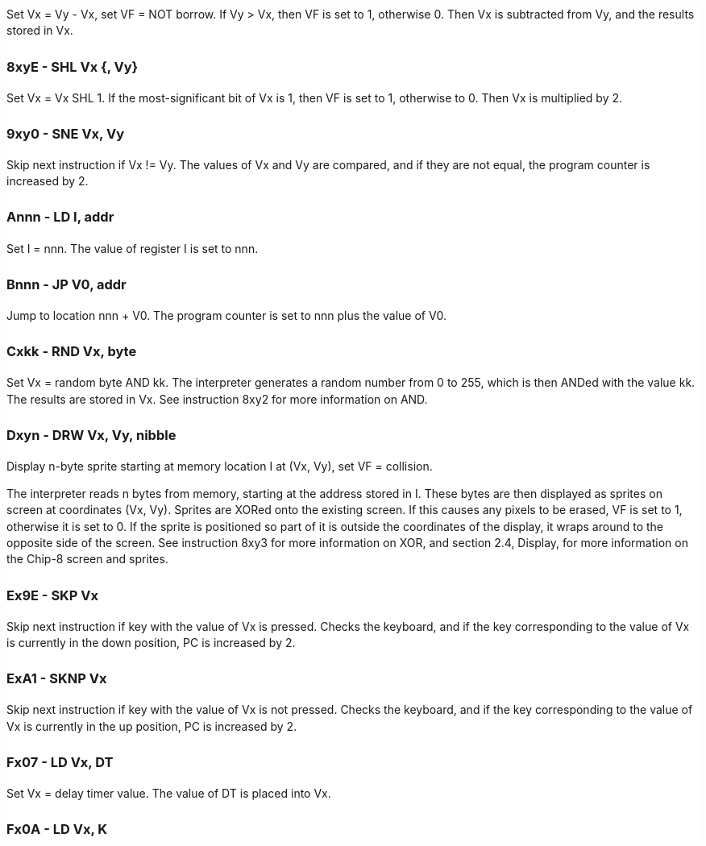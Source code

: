 Set Vx = Vy - Vx, set VF = NOT borrow. If Vy > Vx, then VF is set to 1, otherwise 0. Then Vx is subtracted from Vy, and the results stored in Vx.

### 8xyE - SHL Vx {, Vy} <span id="8xyE"></span>

Set Vx = Vx SHL 1. If the most-significant bit of Vx is 1, then VF is set to 1, otherwise to 0. Then Vx is multiplied by 2.

### 9xy0 - SNE Vx, Vy <span id="9xy0"></span>

Skip next instruction if Vx != Vy. The values of Vx and Vy are compared, and if they are not equal, the program counter is increased by 2.

### Annn - LD I, addr <span id="Annn"></span>

Set I = nnn. The value of register I is set to nnn.

### Bnnn - JP V0, addr <span id="Bnnn"></span>

Jump to location nnn + V0. The program counter is set to nnn plus the value of V0.

### Cxkk - RND Vx, byte <span id="Cxkk"></span>

Set Vx = random byte AND kk. The interpreter generates a random number from 0 to 255, which is then ANDed with the value kk. The results are stored in Vx. See instruction 8xy2 for more information on AND.

### Dxyn - DRW Vx, Vy, nibble <span id="Dxyn"></span>

Display n-byte sprite starting at memory location I at (Vx, Vy), set VF = collision.

The interpreter reads n bytes from memory, starting at the address stored in I. These bytes are then displayed as sprites on screen at coordinates (Vx, Vy). Sprites are XORed onto the existing screen. If this causes any pixels to be erased, VF is set to 1, otherwise it is set to 0. If the sprite is positioned so part of it is outside the coordinates of the display, it wraps around to the opposite side of the screen. See instruction 8xy3 for more information on XOR, and section 2.4, Display, for more information on the Chip-8 screen and sprites.

### Ex9E - SKP Vx <span id="Ex9E"></span>

Skip next instruction if key with the value of Vx is pressed. Checks the keyboard, and if the key corresponding to the value of Vx is currently in the down position, PC is increased by 2.

### ExA1 - SKNP Vx <span id="ExA1"></span>

Skip next instruction if key with the value of Vx is not pressed. Checks the keyboard, and if the key corresponding to the value of Vx is currently in the up position, PC is increased by 2.

### Fx07 - LD Vx, DT <span id="Fx07"></span>

Set Vx = delay timer value. The value of DT is placed into Vx.

### Fx0A - LD Vx, K <span id="Fx0A"></span>

